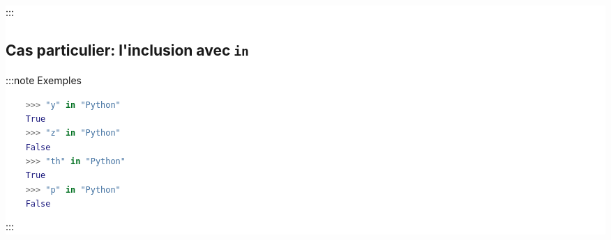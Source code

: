 :::

## Cas particulier: l'inclusion avec `in`

:::note Exemples

```python
    >>> "y" in "Python"
    True
    >>> "z" in "Python"
    False
    >>> "th" in "Python"
    True
    >>> "p" in "Python"
    False
```

:::
